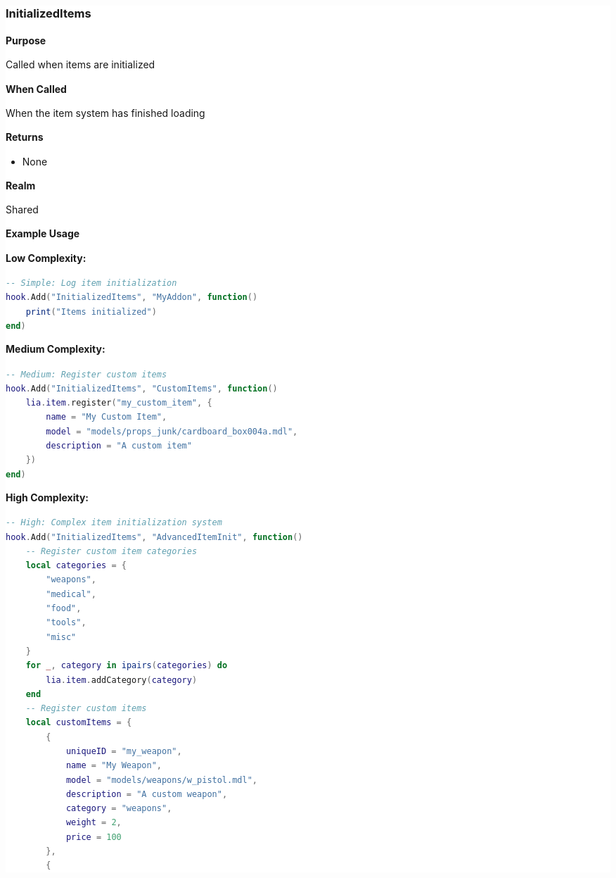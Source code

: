 ### InitializedItems

**Purpose**

Called when items are initialized

**When Called**

When the item system has finished loading

**Returns**

* None

**Realm**

Shared

**Example Usage**

**Low Complexity:**
```lua
-- Simple: Log item initialization
hook.Add("InitializedItems", "MyAddon", function()
    print("Items initialized")
end)

```

**Medium Complexity:**
```lua
-- Medium: Register custom items
hook.Add("InitializedItems", "CustomItems", function()
    lia.item.register("my_custom_item", {
        name = "My Custom Item",
        model = "models/props_junk/cardboard_box004a.mdl",
        description = "A custom item"
    })
end)

```

**High Complexity:**
```lua
-- High: Complex item initialization system
hook.Add("InitializedItems", "AdvancedItemInit", function()
    -- Register custom item categories
    local categories = {
        "weapons",
        "medical",
        "food",
        "tools",
        "misc"
    }
    for _, category in ipairs(categories) do
        lia.item.addCategory(category)
    end
    -- Register custom items
    local customItems = {
        {
            uniqueID = "my_weapon",
            name = "My Weapon",
            model = "models/weapons/w_pistol.mdl",
            description = "A custom weapon",
            category = "weapons",
            weight = 2,
            price = 100
        },
        {
```